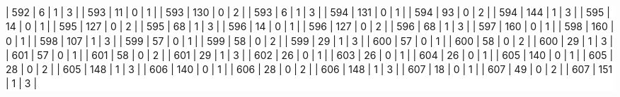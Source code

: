 | 592        | 6          | 1         | 3    |
| 593        | 11         | 0         | 1    |
| 593        | 130        | 0         | 2    |
| 593        | 6          | 1         | 3    |
| 594        | 131        | 0         | 1    |
| 594        | 93         | 0         | 2    |
| 594        | 144        | 1         | 3    |
| 595        | 14         | 0         | 1    |
| 595        | 127        | 0         | 2    |
| 595        | 68         | 1         | 3    |
| 596        | 14         | 0         | 1    |
| 596        | 127        | 0         | 2    |
| 596        | 68         | 1         | 3    |
| 597        | 160        | 0         | 1    |
| 598        | 160        | 0         | 1    |
| 598        | 107        | 1         | 3    |
| 599        | 57         | 0         | 1    |
| 599        | 58         | 0         | 2    |
| 599        | 29         | 1         | 3    |
| 600        | 57         | 0         | 1    |
| 600        | 58         | 0         | 2    |
| 600        | 29         | 1         | 3    |
| 601        | 57         | 0         | 1    |
| 601        | 58         | 0         | 2    |
| 601        | 29         | 1         | 3    |
| 602        | 26         | 0         | 1    |
| 603        | 26         | 0         | 1    |
| 604        | 26         | 0         | 1    |
| 605        | 140        | 0         | 1    |
| 605        | 28         | 0         | 2    |
| 605        | 148        | 1         | 3    |
| 606        | 140        | 0         | 1    |
| 606        | 28         | 0         | 2    |
| 606        | 148        | 1         | 3    |
| 607        | 18         | 0         | 1    |
| 607        | 49         | 0         | 2    |
| 607        | 151        | 1         | 3    |